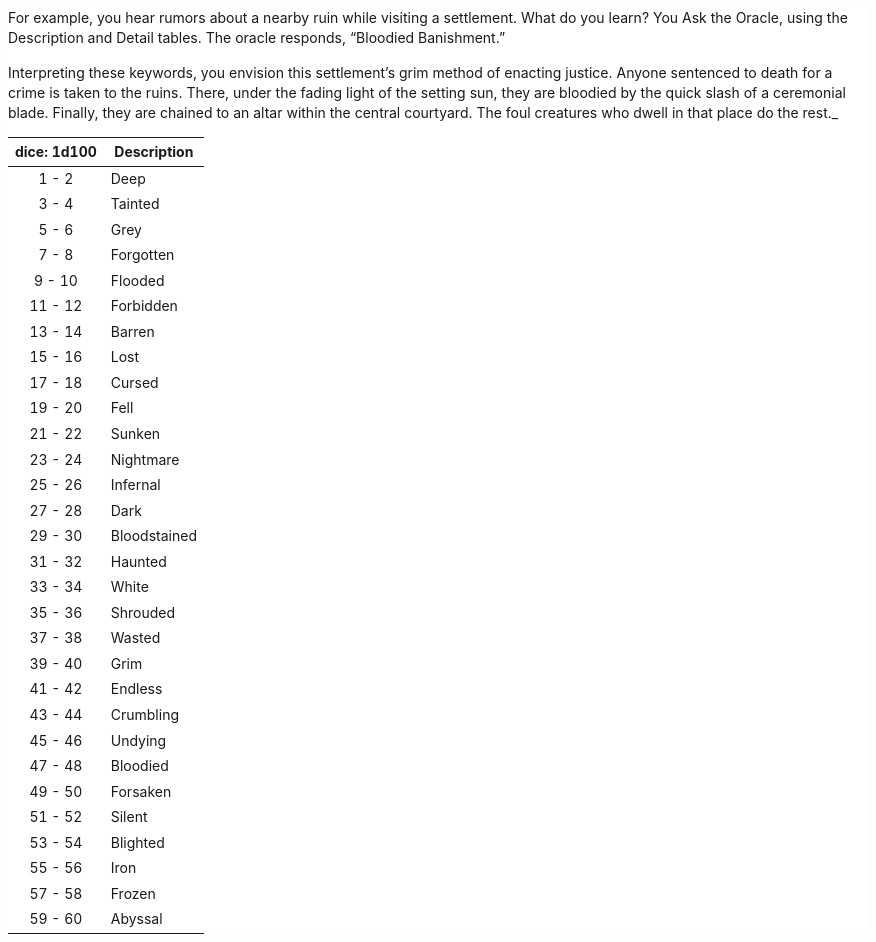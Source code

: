 For example, you hear rumors about a nearby ruin while visiting a settlement. What do you learn? You Ask the Oracle, using the Description and Detail tables. The oracle responds, “Bloodied Banishment.”

Interpreting these keywords, you envision this settlement’s grim method of enacting justice. Anyone sentenced to death for a crime is taken to the ruins. There, under the fading light of the setting sun, they are bloodied by the quick slash of a ceremonial blade. Finally, they are chained to an altar within the central courtyard. The foul creatures who dwell in that place do the rest._

| dice: 1d100 | Description |
| :-: | - |
| 1 - 2 | Deep |
| 3 - 4 | Tainted |
| 5 - 6 | Grey |
| 7 - 8 | Forgotten |
| 9 - 10 | Flooded |
| 11 - 12 | Forbidden |
| 13 - 14 | Barren |
| 15 - 16 | Lost |
| 17 - 18 | Cursed |
| 19 - 20 | Fell |
| 21 - 22 | Sunken |
| 23 - 24 | Nightmare |
| 25 - 26 | Infernal |
| 27 - 28 | Dark |
| 29 - 30 | Bloodstained |
| 31 - 32 | Haunted |
| 33 - 34 | White |
| 35 - 36 | Shrouded |
| 37 - 38 | Wasted |
| 39 - 40 | Grim |
| 41 - 42 | Endless |
| 43 - 44 | Crumbling |
| 45 - 46 | Undying |
| 47 - 48 | Bloodied |
| 49 - 50 | Forsaken |
| 51 - 52 | Silent |
| 53 - 54 | Blighted |
| 55 - 56 | Iron |
| 57 - 58 | Frozen |
| 59 - 60 | Abyssal |